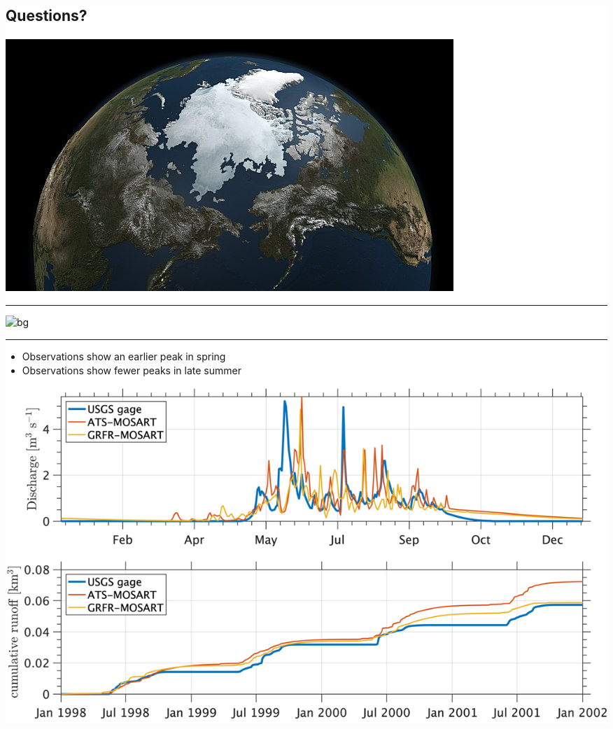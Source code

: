 
## Questions?

![bg](../img/A_Snapshot_of_Sea_Ice.jpg)

---

![bg](https://upload.wikimedia.org/wikipedia/commons/thumb/7/75/Oblique_rays.svg/1024px-Oblique_rays.svg.png)

---




- Observations show an earlier peak in spring
- Observations show fewer peaks in late summer

![center w:800 h:auto](../img/ats-mosart-usgs-2.png)

